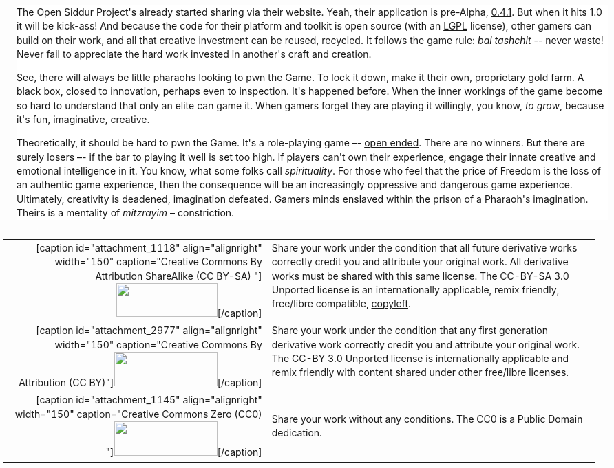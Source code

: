 The Open Siddur Project's already started sharing via their website. Yeah, their application is pre-Alpha, <a href="https://github.com/opensiddur/opensiddur/issues?q=is%3Aopen+is%3Aissue+milestone%3A%22Server+v1.0%22">0.4.1</a>. But when it hits 1.0 it will be kick-ass! And because the code for their platform and toolkit is open source (with an <a href="https://secure.wikimedia.org/wikipedia/en/wiki/LGPL">LGPL</a> license), other gamers can build on their work, and all that creative investment can be reused, recycled. It follows the game rule: <em>bal tashchit</em> -- never waste! Never fail to appreciate the hard work invested in another's craft and creation.

<span style:font-size="x-large;">See, there will always be little pharaohs looking to <a href="https://secure.wikimedia.org/wikipedia/en/wiki/Pwn">pwn</a> the Game.</span> To lock it down, make it their own, proprietary <a href="https://secure.wikimedia.org/wikipedia/en/wiki/Gold_farm">gold farm</a>. A black box, closed to innovation, perhaps even to inspection. It's happened before. When the inner workings of the game become so hard to understand that only an elite can game it. When gamers forget they are playing it willingly, you know, <em>to grow</em>, because it's fun, imaginative, creative.

Theoretically, it should be hard to pwn the Game. It's a role-playing game –- <a href="https://secure.wikimedia.org/wikipedia/en/wiki/Open-ended_%28gameplay%29">open ended</a>. There are no winners. But there are surely losers –- if the bar to playing it well is set too high. If players can't own their experience, engage their innate creative and emotional intelligence in it. You know, what some folks call <em>spirituality</em>. For those who feel that the price of Freedom is the loss of an authentic game experience, then the consequence will be an increasingly oppressive and dangerous game experience. Ultimately, creativity is deadened, imagination defeated. Gamers minds enslaved within the prison of a Pharaoh's imagination. Theirs is a mentality of <em>mitzrayim</em> – constriction.

<table style="margin-right: 20px;" width="400" align="right">
<tbody>
<tr>
<td style="text-align: right; vertical-align: top;">
[caption id="attachment_1118" align="alignright" width="150" caption="Creative Commons By Attribution ShareAlike (CC BY-SA) "]<a href="http://creativecommons.org/licenses/by-sa/3.0/"><img class="alignleft size-medium wp-image-1118" title="(CC-BY-SA) Creative Commons By Attribution ShareAlike" src="https://opensiddur.org/wp-content/uploads/2010/08/cc-by-sa-300x100.jpg" alt="" width="147" height="49" /></a>[/caption]</td>
<td style="text-align: justified; vertical-align: top;">Share your work under the condition that all future derivative works correctly credit you and attribute your original work. All derivative works must be shared with this same license. The CC-BY-SA 3.0 Unported license is an internationally applicable, remix friendly, free/libre compatible, <a href="https://secure.wikimedia.org/wikipedia/en/wiki/Copyleft">copyleft</a>.</td>
</tr>
<tr>
<td style="text-align: right; vertical-align: top;">
[caption id="attachment_2977" align="alignright" width="150" caption="Creative Commons By Attribution (CC BY)"]<a href="http://creativecommons.org/licenses/by/3.0"><img class="size-medium wp-image-2977" title="(CC-BY) Creative Commons By Attribution" src="https://opensiddur.org/wp-content/uploads/2011/04/cc-by-alt-300x100.jpg" alt="" width="150" height="50" /></a>[/caption]</td>
<td style="text-align: justified; vertical-align: top;">Share your work under the condition that any first generation derivative work correctly credit you and attribute your original work. The CC-BY 3.0 Unported license is internationally applicable and remix friendly with content shared under other free/libre licenses.</td>
</tr>
<tr>
<td style="text-align: right; vertical-align: top;">
[caption id="attachment_1145" align="alignright" width="150" caption="Creative Commons Zero (CC0) "]<a href="http://creativecommons.org/publicdomain/zero/1.0/"><img class="size-medium wp-image-1145 " title="(CC0) Creative Commons Zero" src="https://opensiddur.org/wp-content/uploads/2010/08/CC-0-PD-300x101.png" alt="" width="150" height="50" /></a>[/caption]</td>
<td style="text-align: justified; vertical-align: middle;">Share your work without any conditions. The CC0 is a Public Domain dedication.</td>
</tr>
</tbody>
</tbody></table>
